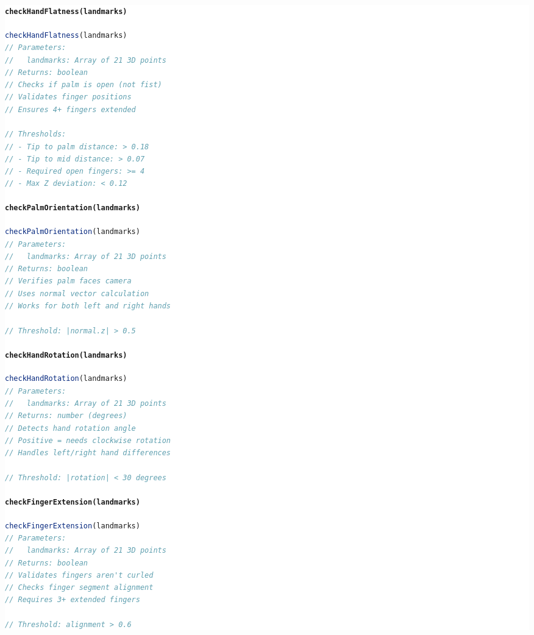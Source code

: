 #### `checkHandFlatness(landmarks)`
```javascript
checkHandFlatness(landmarks)
// Parameters:
//   landmarks: Array of 21 3D points
// Returns: boolean
// Checks if palm is open (not fist)
// Validates finger positions
// Ensures 4+ fingers extended

// Thresholds:
// - Tip to palm distance: > 0.18
// - Tip to mid distance: > 0.07
// - Required open fingers: >= 4
// - Max Z deviation: < 0.12
```

#### `checkPalmOrientation(landmarks)`
```javascript
checkPalmOrientation(landmarks)
// Parameters:
//   landmarks: Array of 21 3D points
// Returns: boolean
// Verifies palm faces camera
// Uses normal vector calculation
// Works for both left and right hands

// Threshold: |normal.z| > 0.5
```

#### `checkHandRotation(landmarks)`
```javascript
checkHandRotation(landmarks)
// Parameters:
//   landmarks: Array of 21 3D points  
// Returns: number (degrees)
// Detects hand rotation angle
// Positive = needs clockwise rotation
// Handles left/right hand differences

// Threshold: |rotation| < 30 degrees
```

#### `checkFingerExtension(landmarks)`
```javascript
checkFingerExtension(landmarks)
// Parameters:
//   landmarks: Array of 21 3D points
// Returns: boolean
// Validates fingers aren't curled
// Checks finger segment alignment
// Requires 3+ extended fingers

// Threshold: alignment > 0.6
```
